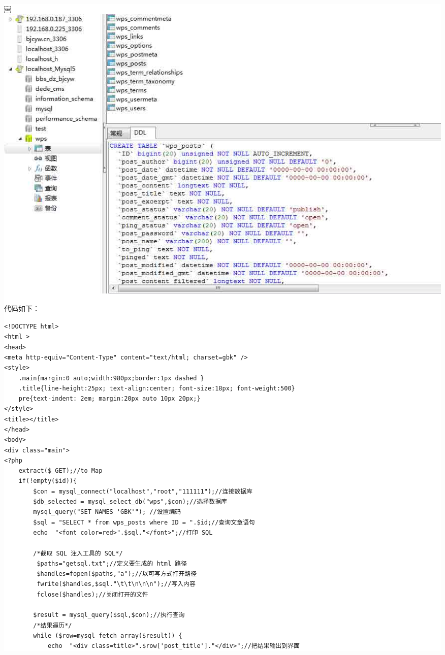 ￼![enter image description here](img/img26_u13_png.jpg)

代码如下：

```
<!DOCTYPE html>
<html >
<head>
<meta http-equiv="Content-Type" content="text/html; charset=gbk" />
<style>
    .main{margin:0 auto;width:980px;border:1px dashed }
    .title{line-height:25px; text-align:center; font-size:18px; font-weight:500}
    pre{text-indent: 2em; margin:20px auto 10px 20px;}
</style>
<title></title>
</head>
<body>
<div class="main">
<?php
    extract($_GET);//to Map
    if(!empty($id)){
        $con = mysql_connect("localhost","root","111111");//连接数据库
        $db_selected = mysql_select_db("wps",$con);//选择数据库
        mysql_query("SET NAMES 'GBK'"); //设置编码
        $sql = "SELECT * from wps_posts where ID = ".$id;//查询文章语句
        echo  "<font color=red>".$sql."</font>";//打印 SQL

        /*截取 SQL 注入工具的 SQL*/
         $paths="getsql.txt";//定义要生成的 html 路径
         $handles=fopen($paths,"a");//以可写方式打开路径
         fwrite($handles,$sql."\t\t\n\n\n");//写入内容
         fclose($handles);//关闭打开的文件

        $result = mysql_query($sql,$con);//执行查询
        /*结果遍历*/
        while ($row=mysql_fetch_array($result)) {
            echo  "<div class=title>".$row['post_title']."</div>";//把结果输出到界面
```